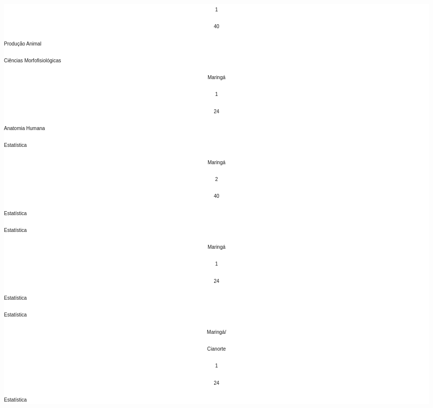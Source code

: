 <TD WIDTH="11%" VALIGN="BOTTOM" HEIGHT=16>
<FONT FACE="Arial" SIZE=1><P ALIGN="CENTER">1</FONT></TD>
<TD WIDTH="6%" VALIGN="BOTTOM" HEIGHT=16>
<FONT FACE="Arial" SIZE=1><P ALIGN="CENTER">40</FONT></TD>
<TD WIDTH="36%" VALIGN="BOTTOM" HEIGHT=16>
<FONT FACE="Arial" SIZE=1><P ALIGN="JUSTIFY">Produ&ccedil;&atilde;o Animal</FONT></TD>
</TR>
<TR><TD WIDTH="31%" VALIGN="BOTTOM" HEIGHT=16><P></P></TD>
<TD WIDTH="16%" VALIGN="TOP" HEIGHT=16><P></P></TD>
<TD WIDTH="11%" VALIGN="BOTTOM" HEIGHT=16><P></P></TD>
<TD WIDTH="6%" VALIGN="BOTTOM" HEIGHT=16><P></P></TD>
<TD WIDTH="36%" VALIGN="BOTTOM" HEIGHT=16><P></P></TD>
</TR>
<TR><TD WIDTH="31%" VALIGN="BOTTOM" HEIGHT=16>
<FONT FACE="Arial" SIZE=1><P>Ci&ecirc;ncias Morfofisiol&oacute;gicas</FONT></TD>
<TD WIDTH="16%" VALIGN="TOP" HEIGHT=16>
<FONT FACE="Arial" SIZE=1><P ALIGN="CENTER">Maring&aacute;</FONT></TD>
<TD WIDTH="11%" VALIGN="BOTTOM" HEIGHT=16>
<FONT FACE="Arial" SIZE=1><P ALIGN="CENTER">1</FONT></TD>
<TD WIDTH="6%" VALIGN="BOTTOM" HEIGHT=16>
<FONT FACE="Arial" SIZE=1><P ALIGN="CENTER">24</FONT></TD>
<TD WIDTH="36%" VALIGN="BOTTOM" HEIGHT=16>
<FONT FACE="Arial" SIZE=1><P ALIGN="JUSTIFY">Anatomia Humana</FONT></TD>
</TR>
<TR><TD WIDTH="31%" VALIGN="BOTTOM" HEIGHT=16><P></P></TD>
<TD WIDTH="16%" VALIGN="TOP" HEIGHT=16><P></P></TD>
<TD WIDTH="11%" VALIGN="BOTTOM" HEIGHT=16><P></P></TD>
<TD WIDTH="6%" VALIGN="BOTTOM" HEIGHT=16><P></P></TD>
<TD WIDTH="36%" VALIGN="BOTTOM" HEIGHT=16><P></P></TD>
</TR>
<TR><TD WIDTH="31%" VALIGN="BOTTOM" HEIGHT=16>
<FONT FACE="Arial" SIZE=1><P>Estat&iacute;stica</FONT></TD>
<TD WIDTH="16%" VALIGN="TOP" HEIGHT=16>
<FONT FACE="Arial" SIZE=1><P ALIGN="CENTER">Maring&aacute;</FONT></TD>
<TD WIDTH="11%" VALIGN="BOTTOM" HEIGHT=16>
<FONT FACE="Arial" SIZE=1><P ALIGN="CENTER">2</FONT></TD>
<TD WIDTH="6%" VALIGN="BOTTOM" HEIGHT=16>
<FONT FACE="Arial" SIZE=1><P ALIGN="CENTER">40</FONT></TD>
<TD WIDTH="36%" VALIGN="BOTTOM" HEIGHT=16>
<FONT FACE="Arial" SIZE=1><P ALIGN="JUSTIFY">Estat&iacute;stica</FONT></TD>
</TR>
<TR><TD WIDTH="31%" VALIGN="BOTTOM" HEIGHT=16>
<FONT FACE="Arial" SIZE=1><P>Estat&iacute;stica</FONT></TD>
<TD WIDTH="16%" VALIGN="TOP" HEIGHT=16>
<FONT FACE="Arial" SIZE=1><P ALIGN="CENTER">Maring&aacute;</FONT></TD>
<TD WIDTH="11%" VALIGN="BOTTOM" HEIGHT=16>
<FONT FACE="Arial" SIZE=1><P ALIGN="CENTER">1</FONT></TD>
<TD WIDTH="6%" VALIGN="BOTTOM" HEIGHT=16>
<FONT FACE="Arial" SIZE=1><P ALIGN="CENTER">24</FONT></TD>
<TD WIDTH="36%" VALIGN="BOTTOM" HEIGHT=16>
<FONT FACE="Arial" SIZE=1><P ALIGN="JUSTIFY">Estat&iacute;stica</FONT></TD>
</TR>
<TR><TD WIDTH="31%" VALIGN="BOTTOM" HEIGHT=16>
<FONT FACE="Arial" SIZE=1><P>Estat&iacute;stica</FONT></TD>
<TD WIDTH="16%" VALIGN="TOP" HEIGHT=16>
<FONT FACE="Arial" SIZE=1><P ALIGN="CENTER">Maring&aacute;/</P>
<P ALIGN="CENTER">Cianorte</FONT></TD>
<TD WIDTH="11%" VALIGN="BOTTOM" HEIGHT=16>
<FONT FACE="Arial" SIZE=1><P ALIGN="CENTER">1</FONT></TD>
<TD WIDTH="6%" VALIGN="BOTTOM" HEIGHT=16>
<FONT FACE="Arial" SIZE=1><P ALIGN="CENTER">24</FONT></TD>
<TD WIDTH="36%" VALIGN="BOTTOM" HEIGHT=16>
<FONT FACE="Arial" SIZE=1><P ALIGN="JUSTIFY">Estat&iacute;stica</FONT></TD>
</TR>